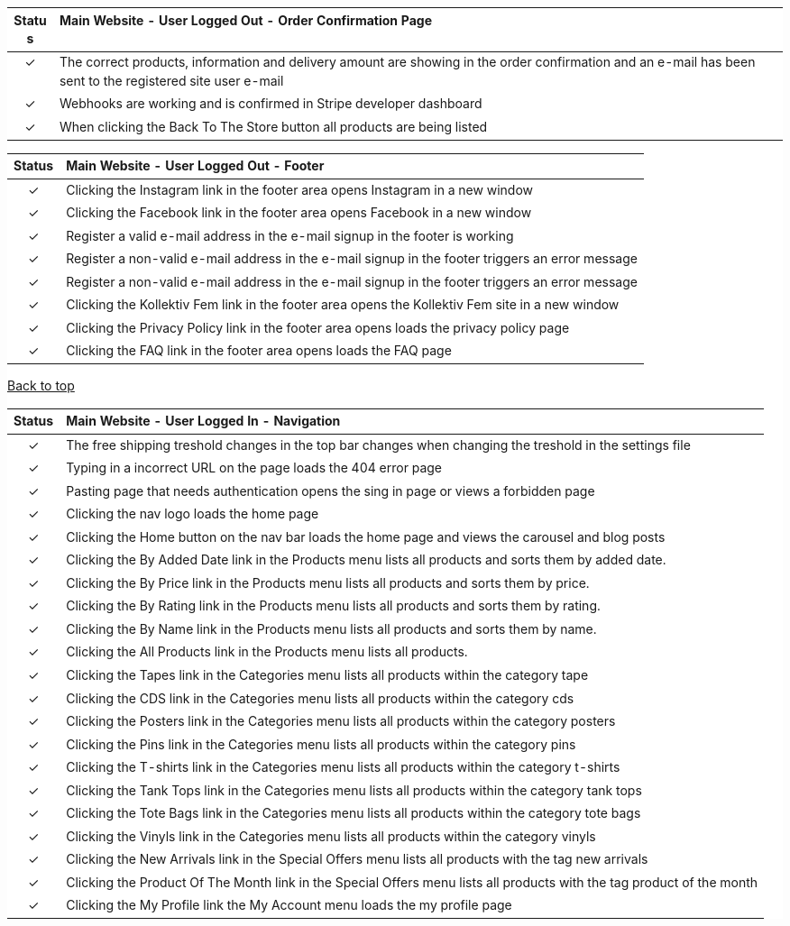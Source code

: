 | Status | **Main Website - User Logged Out - Order Confirmation Page**
|:-------:|:--------|
| &check; | The correct products, information and delivery amount are showing in the order confirmation and an e-mail has been sent to the registered site user e-mail
| &check; | Webhooks are working and is confirmed in Stripe developer dashboard
| &check; | When clicking the Back To The Store button all products are being listed

| Status | **Main Website - User Logged Out - Footer**
|:-------:|:--------|
| &check; | Clicking the Instagram link in the footer area opens Instagram in a new window
| &check; | Clicking the Facebook link in the footer area opens Facebook in a new window
| &check; | Register a valid e-mail address in the e-mail signup in the footer is working
| &check; | Register a non-valid e-mail address in the e-mail signup in the footer triggers an error message
| &check; | Register a non-valid e-mail address in the e-mail signup in the footer triggers an error message
| &check; | Clicking the Kollektiv Fem link in the footer area opens the Kollektiv Fem site in a new window
| &check; | Clicking the Privacy Policy link in the footer area opens loads the privacy policy page
| &check; | Clicking the FAQ link in the footer area opens loads the FAQ page

[Back to top](<#table-of-content>)

| Status | **Main Website - User Logged In - Navigation**
|:-------:|:--------|
| &check; | The free shipping treshold changes in the top bar changes when changing the treshold in the settings file
| &check; | Typing in a incorrect URL on the page loads the 404 error page
| &check; | Pasting page that needs authentication opens the sing in page or views a forbidden page
| &check; | Clicking the nav logo loads the home page
| &check; | Clicking the Home button on the nav bar loads the home page and views the carousel and blog posts
| &check; | Clicking the By Added Date link in the Products menu lists all products and sorts them by added date.
| &check; | Clicking the By Price link in the Products menu lists all products and sorts them by price.
| &check; | Clicking the By Rating link in the Products menu lists all products and sorts them by rating.
| &check; | Clicking the By Name link in the Products menu lists all products and sorts them by name.
| &check; | Clicking the All Products link in the Products menu lists all products.
| &check; | Clicking the Tapes link in the Categories menu lists all products within the category tape
| &check; | Clicking the CDS link in the Categories menu lists all products within the category cds
| &check; | Clicking the Posters link in the Categories menu lists all products within the category posters
| &check; | Clicking the Pins link in the Categories menu lists all products within the category pins
| &check; | Clicking the T-shirts link in the Categories menu lists all products within the category t-shirts
| &check; | Clicking the Tank Tops link in the Categories menu lists all products within the category tank tops
| &check; | Clicking the Tote Bags link in the Categories menu lists all products within the category tote bags
| &check; | Clicking the Vinyls link in the Categories menu lists all products within the category vinyls
| &check; | Clicking the New Arrivals link in the Special Offers menu lists all products with the tag new arrivals
| &check; | Clicking the Product Of The Month link in the Special Offers menu lists all products with the tag product of the month
| &check; | Clicking the My Profile link the My Account menu loads the my profile page